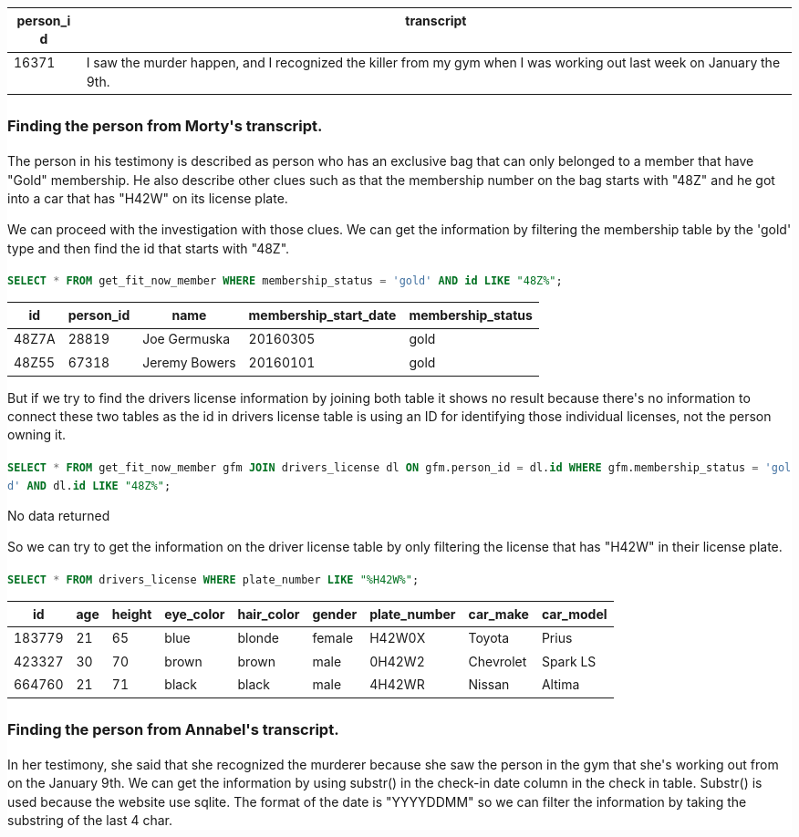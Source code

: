 | person_id | transcript                                                                                                            |
| --------- | --------------------------------------------------------------------------------------------------------------------- |
| 16371     | I saw the murder happen, and I recognized the killer from my gym when I was working out last week on January the 9th. |

### Finding the person from Morty's transcript.

The person in his testimony is described as person who has an exclusive bag that can only belonged to a member that have "Gold" membership. He also describe other clues such as that the membership number on the bag starts with "48Z" and he got into a car that has "H42W" on its license plate.

We can proceed with the investigation with those clues. We can get the information by filtering the membership table by the 'gold' type and then find the id that starts with "48Z".

```sql
SELECT * FROM get_fit_now_member WHERE membership_status = 'gold' AND id LIKE "48Z%";
```

| id    | person_id | name          | membership_start_date | membership_status |
| ----- | --------- | ------------- | --------------------- | ----------------- |
| 48Z7A | 28819     | Joe Germuska  | 20160305              | gold              |
| 48Z55 | 67318     | Jeremy Bowers | 20160101              | gold              |

But if we try to find the drivers license information by joining both table it shows no result because there's no information to connect these two tables as the id in drivers license table is using an ID for identifying those individual licenses, not the person owning it.

```sql
SELECT * FROM get_fit_now_member gfm JOIN drivers_license dl ON gfm.person_id = dl.id WHERE gfm.membership_status = 'gold' AND dl.id LIKE "48Z%";
```

No data returned

So we can try to get the information on the driver license table by only filtering the license that has "H42W" in their license plate.

```sql
SELECT * FROM drivers_license WHERE plate_number LIKE "%H42W%";
```

| id     | age | height | eye_color | hair_color | gender | plate_number | car_make  | car_model |
| ------ | --- | ------ | --------- | ---------- | ------ | ------------ | --------- | --------- |
| 183779 | 21  | 65     | blue      | blonde     | female | H42W0X       | Toyota    | Prius     |
| 423327 | 30  | 70     | brown     | brown      | male   | 0H42W2       | Chevrolet | Spark LS  |
| 664760 | 21  | 71     | black     | black      | male   | 4H42WR       | Nissan    | Altima    |

### Finding the person from Annabel's transcript.

In her testimony, she said that she recognized the murderer because she saw the person in the gym that she's working out from on the January 9th. We can get the information by using substr() in the check-in date column in the check in table. Substr() is used because the website use sqlite. The format of the date is "YYYYDDMM" so we can filter the information by taking the substring of the last 4 char.
